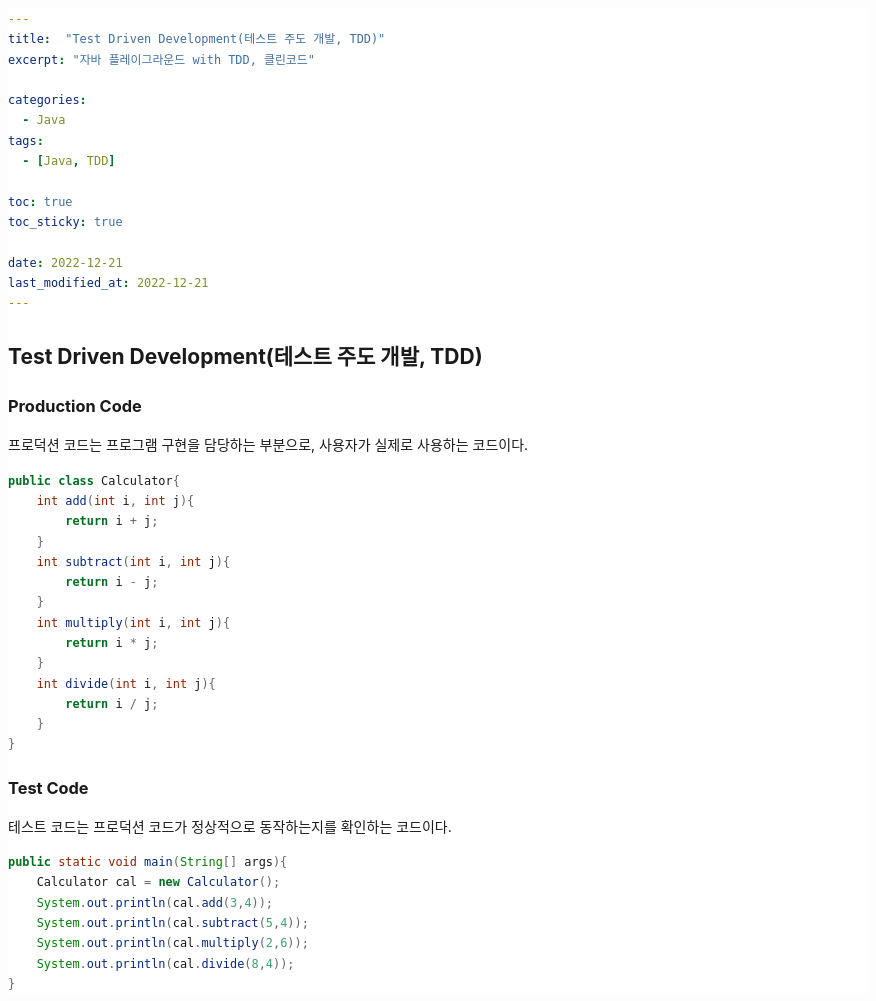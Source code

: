 ```yaml
---
title:  "Test Driven Development(테스트 주도 개발, TDD)"
excerpt: "자바 플레이그라운드 with TDD, 클린코드"

categories:
  - Java
tags:
  - [Java, TDD]

toc: true
toc_sticky: true
 
date: 2022-12-21
last_modified_at: 2022-12-21
---
```


## Test Driven Development(테스트 주도 개발, TDD)

### Production Code
프로덕션 코드는 프로그램 구현을 담당하는 부분으로, 사용자가 실제로 사용하는 코드이다.
```java
public class Calculator{
    int add(int i, int j){
        return i + j;
    }
    int subtract(int i, int j){
        return i - j;
    }
    int multiply(int i, int j){
        return i * j;
    }
    int divide(int i, int j){
        return i / j;
    }
}
```

### Test Code
테스트 코드는 프로덕션 코드가 정상적으로 동작하는지를 확인하는 코드이다.
```java
public static void main(String[] args){
    Calculator cal = new Calculator();
    System.out.println(cal.add(3,4));
    System.out.println(cal.subtract(5,4));
    System.out.println(cal.multiply(2,6));
    System.out.println(cal.divide(8,4));
}
```
